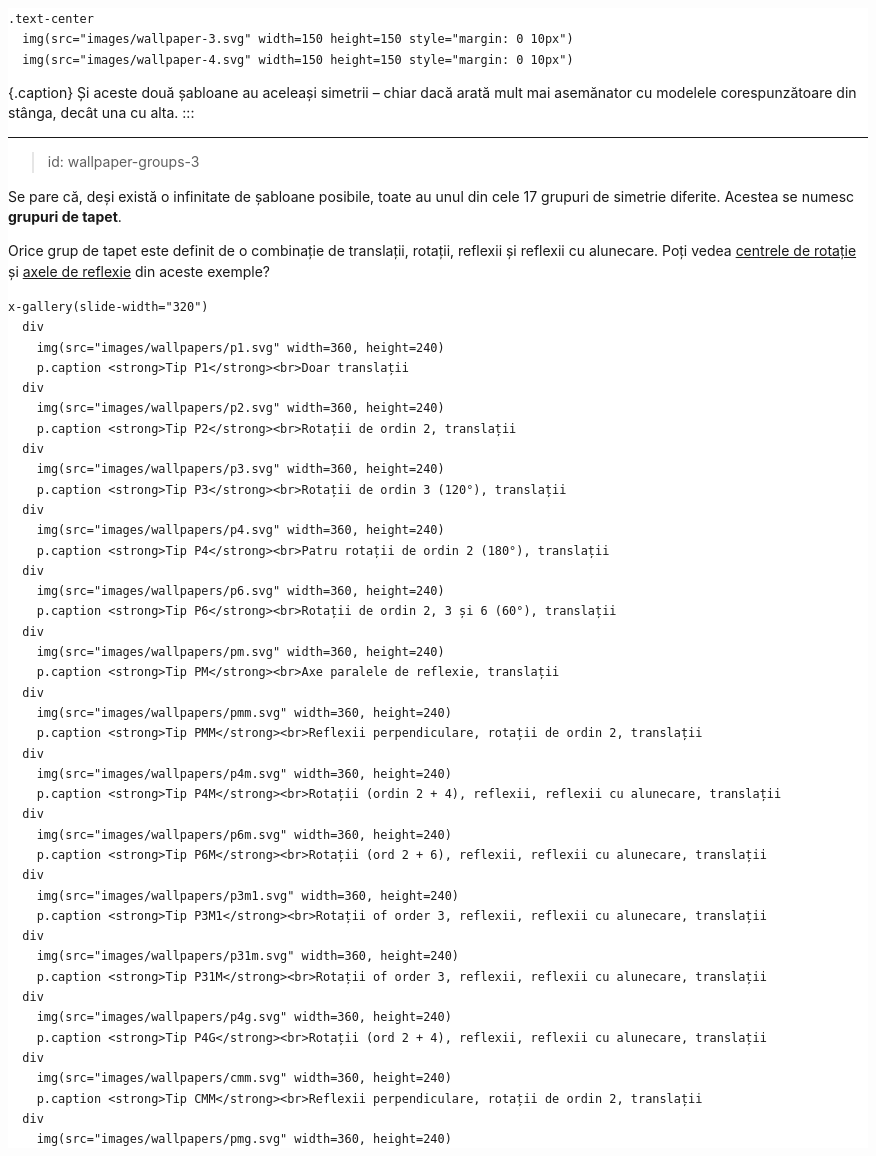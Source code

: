     .text-center
      img(src="images/wallpaper-3.svg" width=150 height=150 style="margin: 0 10px")
      img(src="images/wallpaper-4.svg" width=150 height=150 style="margin: 0 10px")

{.caption} Și aceste două șabloane au aceleași simetrii – chiar dacă arată mult mai 
asemănator cu modelele corespunzătoare din stânga, decât una cu alta.
:::

---
> id: wallpaper-groups-3

Se pare că, deși există o infinitate de șabloane posibile, toate au unul din cele 
17 grupuri de simetrie diferite. Acestea se numesc __grupuri de tapet__. 

Orice grup de tapet este definit de o combinație de translații, rotații, reflexii și
reflexii cu alunecare. Poți vedea [centrele de rotație](gloss:center-of-rotation) și
[axele de reflexie](gloss:axis-of-symmetry) din aceste exemple?

    x-gallery(slide-width="320")
      div
        img(src="images/wallpapers/p1.svg" width=360, height=240)
        p.caption <strong>Tip P1</strong><br>Doar translații
      div
        img(src="images/wallpapers/p2.svg" width=360, height=240)
        p.caption <strong>Tip P2</strong><br>Rotații de ordin 2, translații
      div
        img(src="images/wallpapers/p3.svg" width=360, height=240)
        p.caption <strong>Tip P3</strong><br>Rotații de ordin 3 (120°), translații
      div
        img(src="images/wallpapers/p4.svg" width=360, height=240)
        p.caption <strong>Tip P4</strong><br>Patru rotații de ordin 2 (180°), translații
      div
        img(src="images/wallpapers/p6.svg" width=360, height=240)
        p.caption <strong>Tip P6</strong><br>Rotații de ordin 2, 3 și 6 (60°), translații
      div
        img(src="images/wallpapers/pm.svg" width=360, height=240)
        p.caption <strong>Tip PM</strong><br>Axe paralele de reflexie, translații
      div
        img(src="images/wallpapers/pmm.svg" width=360, height=240)
        p.caption <strong>Tip PMM</strong><br>Reflexii perpendiculare, rotații de ordin 2, translații
      div
        img(src="images/wallpapers/p4m.svg" width=360, height=240)
        p.caption <strong>Tip P4M</strong><br>Rotații (ordin 2 + 4), reflexii, reflexii cu alunecare, translații
      div
        img(src="images/wallpapers/p6m.svg" width=360, height=240)
        p.caption <strong>Tip P6M</strong><br>Rotații (ord 2 + 6), reflexii, reflexii cu alunecare, translații
      div
        img(src="images/wallpapers/p3m1.svg" width=360, height=240)
        p.caption <strong>Tip P3M1</strong><br>Rotații of order 3, reflexii, reflexii cu alunecare, translații
      div
        img(src="images/wallpapers/p31m.svg" width=360, height=240)
        p.caption <strong>Tip P31M</strong><br>Rotații of order 3, reflexii, reflexii cu alunecare, translații
      div
        img(src="images/wallpapers/p4g.svg" width=360, height=240)
        p.caption <strong>Tip P4G</strong><br>Rotații (ord 2 + 4), reflexii, reflexii cu alunecare, translații 
      div
        img(src="images/wallpapers/cmm.svg" width=360, height=240)
        p.caption <strong>Tip CMM</strong><br>Reflexii perpendiculare, rotații de ordin 2, translații
      div
        img(src="images/wallpapers/pmg.svg" width=360, height=240)
